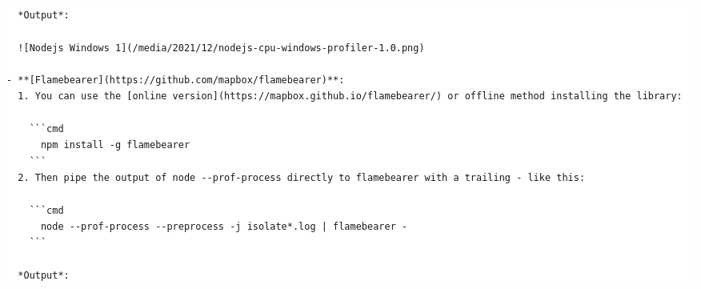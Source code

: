       *Output*:

      ![Nodejs Windows 1](/media/2021/12/nodejs-cpu-windows-profiler-1.0.png)

    - **[Flamebearer](https://github.com/mapbox/flamebearer)**: 
      1. You can use the [online version](https://mapbox.github.io/flamebearer/) or offline method installing the library:

        ```cmd
          npm install -g flamebearer
        ```
      2. Then pipe the output of node --prof-process directly to flamebearer with a trailing - like this: 

        ```cmd
          node --prof-process --preprocess -j isolate*.log | flamebearer -
        ```

      *Output*:
